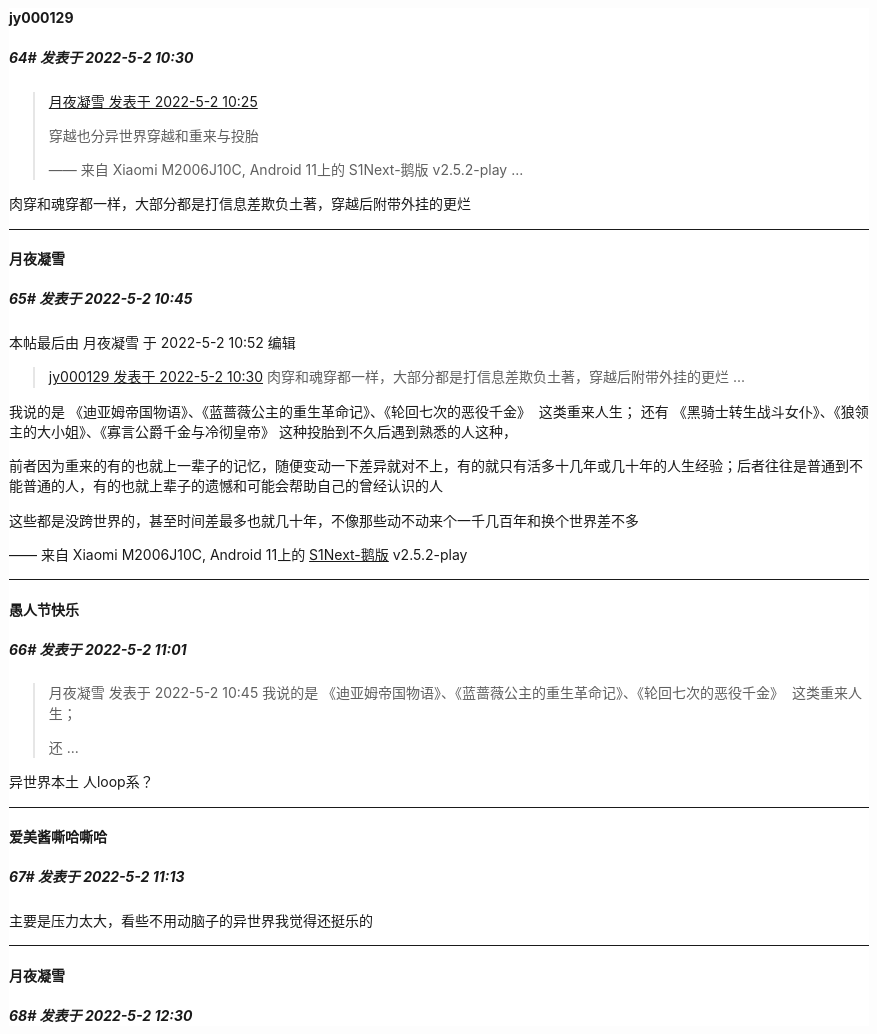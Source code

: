 ####  jy000129  
##### 64#       发表于 2022-5-2 10:30

<blockquote><a href="httphttps://bbs.saraba1st.com/2b/forum.php?mod=redirect&amp;goto=findpost&amp;pid=55665920&amp;ptid=2067330" target="_blank">月夜凝雪 发表于 2022-5-2 10:25</a>

穿越也分异世界穿越和重来与投胎

—— 来自 Xiaomi M2006J10C, Android 11上的 S1Next-鹅版 v2.5.2-play ...</blockquote>
肉穿和魂穿都一样，大部分都是打信息差欺负土著，穿越后附带外挂的更烂



*****

####  月夜凝雪  
##### 65#       发表于 2022-5-2 10:45

 本帖最后由 月夜凝雪 于 2022-5-2 10:52 编辑 
<blockquote><a href="httphttps://bbs.saraba1st.com/2b/forum.php?mod=redirect&amp;goto=findpost&amp;pid=55665949&amp;ptid=2067330" target="_blank">jy000129 发表于 2022-5-2 10:30</a>
肉穿和魂穿都一样，大部分都是打信息差欺负土著，穿越后附带外挂的更烂 ...</blockquote>
我说的是 《迪亚姆帝国物语》、《蓝蔷薇公主的重生革命记》、《轮回七次的恶役千金》  这类重来人生；
还有 《黑骑士转生战斗女仆》、《狼领主的大小姐》、《寡言公爵千金与冷彻皇帝》 这种投胎到不久后遇到熟悉的人这种，

前者因为重来的有的也就上一辈子的记忆，随便变动一下差异就对不上，有的就只有活多十几年或几十年的人生经验；后者往往是普通到不能普通的人，有的也就上辈子的遗憾和可能会帮助自己的曾经认识的人

这些都是没跨世界的，甚至时间差最多也就几十年，不像那些动不动来个一千几百年和换个世界差不多

—— 来自 Xiaomi M2006J10C, Android 11上的 [S1Next-鹅版](https://github.com/ykrank/S1-Next/releases) v2.5.2-play



*****

####  愚人节快乐  
##### 66#       发表于 2022-5-2 11:01

<blockquote>月夜凝雪 发表于 2022-5-2 10:45
我说的是 《迪亚姆帝国物语》、《蓝蔷薇公主的重生革命记》、《轮回七次的恶役千金》  这类重来人生；

还 ...</blockquote>
异世界本土 人loop系？



*****

####  爱美酱嘶哈嘶哈  
##### 67#       发表于 2022-5-2 11:13

主要是压力太大，看些不用动脑子的异世界我觉得还挺乐的



*****

####  月夜凝雪  
##### 68#       发表于 2022-5-2 12:30
